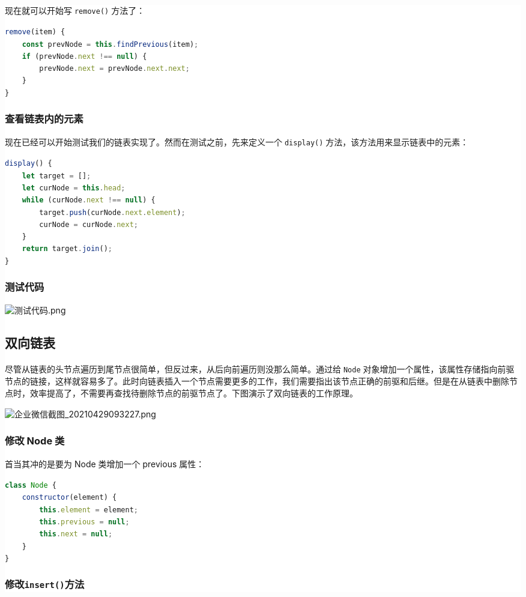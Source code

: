 现在就可以开始写 `remove()` 方法了：

```javascript
remove(item) {
    const prevNode = this.findPrevious(item);
    if (prevNode.next !== null) {
        prevNode.next = prevNode.next.next;
    }
}
```

### 查看链表内的元素

现在已经可以开始测试我们的链表实现了。然而在测试之前，先来定义一个 `display()` 方法，该方法用来显示链表中的元素：

```javascript
display() {
    let target = [];
    let curNode = this.head;
    while (curNode.next !== null) {
        target.push(curNode.next.element);
        curNode = curNode.next;
    }
    return target.join();
}
```

### 测试代码

![测试代码.png](/images/data-structure/linked-list/3.png)

## 双向链表

尽管从链表的头节点遍历到尾节点很简单，但反过来，从后向前遍历则没那么简单。通过给 `Node` 对象增加一个属性，该属性存储指向前驱节点的链接，这样就容易多了。此时向链表插入一个节点需要更多的工作，我们需要指出该节点正确的前驱和后继。但是在从链表中删除节点时，效率提高了，不需要再查找待删除节点的前驱节点了。下图演示了双向链表的工作原理。

![企业微信截图_20210429093227.png](/images/data-structure/linked-list/4.png)

### 修改 Node 类

首当其冲的是要为 Node 类增加一个 previous 属性：

```javascript
class Node {
    constructor(element) {
        this.element = element;
        this.previous = null;
        this.next = null;
    }
}
```

### 修改`insert()`方法
